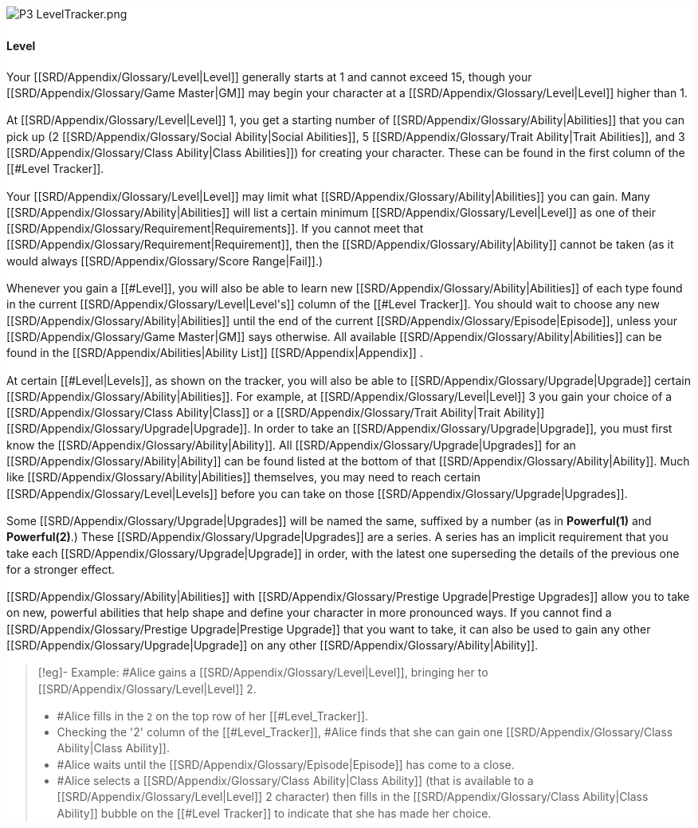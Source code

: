 ![P3 LevelTracker.png](/img/user/_img/char_sheet/P3%20LevelTracker.png)

#### Level
Your [[SRD/Appendix/Glossary/Level\|Level]] generally starts at 1 and cannot exceed 15, though your [[SRD/Appendix/Glossary/Game Master\|GM]] may begin your character at a [[SRD/Appendix/Glossary/Level\|Level]] higher than 1.

At [[SRD/Appendix/Glossary/Level\|Level]] 1, you get a starting number of [[SRD/Appendix/Glossary/Ability\|Abilities]] that you can pick up (2 [[SRD/Appendix/Glossary/Social Ability\|Social Abilities]], 5 [[SRD/Appendix/Glossary/Trait Ability\|Trait Abilities]], and 3 [[SRD/Appendix/Glossary/Class Ability\|Class Abilities]]) for creating your character. These can be found in the first column of the [[#Level Tracker]].

Your [[SRD/Appendix/Glossary/Level\|Level]] may limit what [[SRD/Appendix/Glossary/Ability\|Abilities]] you can gain. Many [[SRD/Appendix/Glossary/Ability\|Abilities]] will list a certain minimum [[SRD/Appendix/Glossary/Level\|Level]] as one of their [[SRD/Appendix/Glossary/Requirement\|Requirements]]. If you cannot meet that [[SRD/Appendix/Glossary/Requirement\|Requirement]], then the [[SRD/Appendix/Glossary/Ability\|Ability]] cannot be taken (as it would always [[SRD/Appendix/Glossary/Score Range\|Fail]].)

Whenever you gain a [[#Level]], you will also be able to learn new [[SRD/Appendix/Glossary/Ability\|Abilities]] of each type found in the current [[SRD/Appendix/Glossary/Level\|Level's]] column of the [[#Level Tracker]]. You should wait to choose any new [[SRD/Appendix/Glossary/Ability\|Abilities]] until the end of the current [[SRD/Appendix/Glossary/Episode\|Episode]], unless your [[SRD/Appendix/Glossary/Game Master\|GM]] says otherwise. All available [[SRD/Appendix/Glossary/Ability\|Abilities]] can be found in the [[SRD/Appendix/Abilities\|Ability List]] [[SRD/Appendix\|Appendix]] .

At certain [[#Level|Levels]], as shown on the tracker, you will also be able to [[SRD/Appendix/Glossary/Upgrade\|Upgrade]] certain [[SRD/Appendix/Glossary/Ability\|Abilities]]. For example, at [[SRD/Appendix/Glossary/Level\|Level]] 3 you gain your choice of a [[SRD/Appendix/Glossary/Class Ability\|Class]] or a [[SRD/Appendix/Glossary/Trait Ability\|Trait Ability]] [[SRD/Appendix/Glossary/Upgrade\|Upgrade]]. In order to take an [[SRD/Appendix/Glossary/Upgrade\|Upgrade]], you must first know the [[SRD/Appendix/Glossary/Ability\|Ability]]. All [[SRD/Appendix/Glossary/Upgrade\|Upgrades]] for an [[SRD/Appendix/Glossary/Ability\|Ability]] can be found listed at the bottom of that [[SRD/Appendix/Glossary/Ability\|Ability]]. Much like [[SRD/Appendix/Glossary/Ability\|Abilities]] themselves, you may need to reach certain [[SRD/Appendix/Glossary/Level\|Levels]] before you can take on those [[SRD/Appendix/Glossary/Upgrade\|Upgrades]].

Some [[SRD/Appendix/Glossary/Upgrade\|Upgrades]] will be named the same, suffixed by a number (as in **Powerful(1)** and **Powerful(2)**.) These [[SRD/Appendix/Glossary/Upgrade\|Upgrades]] are a series. A series has an implicit requirement that you take each [[SRD/Appendix/Glossary/Upgrade\|Upgrade]] in order, with the latest one superseding the details of the previous one for a stronger effect.

[[SRD/Appendix/Glossary/Ability\|Abilities]] with [[SRD/Appendix/Glossary/Prestige Upgrade\|Prestige Upgrades]] allow you to take on new, powerful abilities that help shape and define your character in more pronounced ways. If you cannot find a [[SRD/Appendix/Glossary/Prestige Upgrade\|Prestige Upgrade]] that you want to take, it can also be used to gain any other [[SRD/Appendix/Glossary/Upgrade\|Upgrade]] on any other [[SRD/Appendix/Glossary/Ability\|Ability]].

> [!eg]- Example: #Alice gains a [[SRD/Appendix/Glossary/Level\|Level]], bringing her to [[SRD/Appendix/Glossary/Level\|Level]] 2.
> * #Alice fills in the `2` on the top row of her [[#Level_Tracker]].
> * Checking the '2' column of the [[#Level_Tracker]], #Alice finds that she can gain one [[SRD/Appendix/Glossary/Class Ability\|Class Ability]].
> * #Alice waits until the [[SRD/Appendix/Glossary/Episode\|Episode]] has come to a close.
> * #Alice selects a [[SRD/Appendix/Glossary/Class Ability\|Class Ability]] (that is available to a [[SRD/Appendix/Glossary/Level\|Level]] 2 character) then fills in the [[SRD/Appendix/Glossary/Class Ability\|Class Ability]] bubble on the [[#Level Tracker]] to indicate that she has made her choice.
